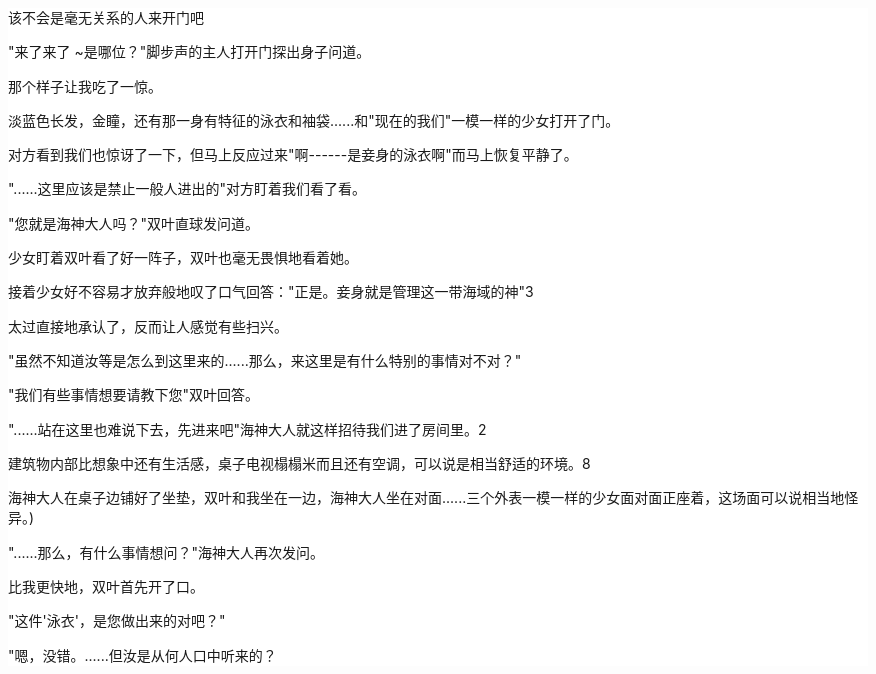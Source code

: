 

该不会是毫无关系的人来开门吧



"来了来了 ~是哪位？"脚步声的主人打开门探出身子问道。



那个样子让我吃了一惊。



淡蓝色长发，金瞳，还有那一身有特征的泳衣和袖袋......和"现在的我们"一模一样的少女打开了门。



对方看到我们也惊讶了一下，但马上反应过来"啊------是妾身的泳衣啊"而马上恢复平静了。



"......这里应该是禁止一般人进出的"对方盯着我们看了看。



"您就是海神大人吗？"双叶直球发问道。



少女盯着双叶看了好一阵子，双叶也毫无畏惧地看着她。



接着少女好不容易才放弃般地叹了口气回答："正是。妾身就是管理这一带海域的神"3



太过直接地承认了，反而让人感觉有些扫兴。



"虽然不知道汝等是怎么到这里来的......那么，来这里是有什么特别的事情对不对？"



"我们有些事情想要请教下您"双叶回答。



"......站在这里也难说下去，先进来吧"海神大人就这样招待我们进了房间里。2





建筑物内部比想象中还有生活感，桌子电视榻榻米而且还有空调，可以说是相当舒适的环境。8



海神大人在桌子边铺好了坐垫，双叶和我坐在一边，海神大人坐在对面......三个外表一模一样的少女面对面正座着，这场面可以说相当地怪异。)



"......那么，有什么事情想问？"海神大人再次发问。



比我更快地，双叶首先开了口。



"这件'泳衣'，是您做出来的对吧？"



"嗯，没错。......但汝是从何人口中听来的？
